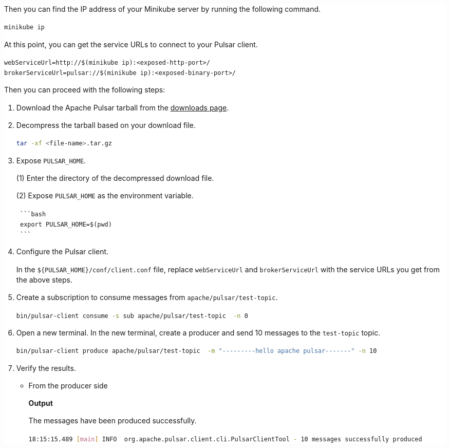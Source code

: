 Then you can find the IP address of your Minikube server by running the following command.

```bash
minikube ip
```

At this point, you can get the service URLs to connect to your Pulsar client.

```
webServiceUrl=http://$(minikube ip):<exposed-http-port>/
brokerServiceUrl=pulsar://$(minikube ip):<exposed-binary-port>/
```

Then you can proceed with the following steps:

1. Download the Apache Pulsar tarball from the [downloads page](https://pulsar.apache.org/en/download/).

2. Decompress the tarball based on your download file.

    ```bash
    tar -xf <file-name>.tar.gz
    ```

3. Expose `PULSAR_HOME`.

    (1) Enter the directory of the decompressed download file.

    (2) Expose `PULSAR_HOME` as the environment variable.

        ```bash
        export PULSAR_HOME=$(pwd)
        ```

4. Configure the Pulsar client.

    In the `${PULSAR_HOME}/conf/client.conf` file, replace `webServiceUrl` and `brokerServiceUrl` with the service URLs you get from the above steps.

5. Create a subscription to consume messages from `apache/pulsar/test-topic`.

    ```bash
    bin/pulsar-client consume -s sub apache/pulsar/test-topic  -n 0
    ```

6. Open a new terminal. In the new terminal, create a producer and send 10 messages to the `test-topic` topic.

    ```bash
    bin/pulsar-client produce apache/pulsar/test-topic  -m "---------hello apache pulsar-------" -n 10
    ```

7. Verify the results.

    - From the producer side

        **Output**
        
        The messages have been produced successfully.

        ```bash
        18:15:15.489 [main] INFO  org.apache.pulsar.client.cli.PulsarClientTool - 10 messages successfully produced
        ```
